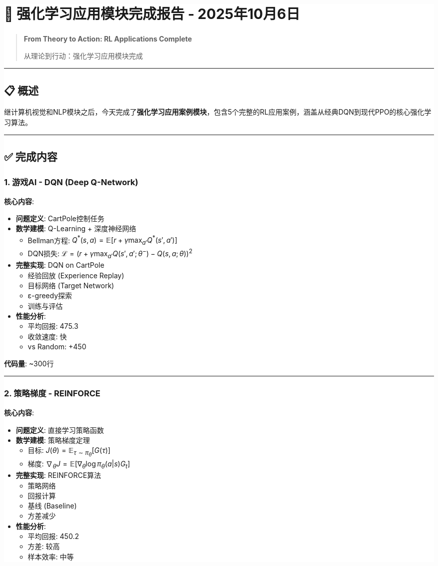 # 🎉 强化学习应用模块完成报告 - 2025年10月6日

> **From Theory to Action: RL Applications Complete**
>
> 从理论到行动：强化学习应用模块完成

---

## 📋 概述

继计算机视觉和NLP模块之后，今天完成了**强化学习应用案例模块**，包含5个完整的RL应用案例，涵盖从经典DQN到现代PPO的核心强化学习算法。

---

## ✅ 完成内容

### 1. 游戏AI - DQN (Deep Q-Network)

**核心内容**:

- **问题定义**: CartPole控制任务
- **数学建模**: Q-Learning + 深度神经网络
  - Bellman方程: $Q^*(s,a) = \mathbb{E}[r + \gamma \max_{a'} Q^*(s', a')]$
  - DQN损失: $\mathcal{L} = (r + \gamma \max_{a'} Q(s', a'; \theta^-) - Q(s, a; \theta))^2$
- **完整实现**: DQN on CartPole
  - 经验回放 (Experience Replay)
  - 目标网络 (Target Network)
  - ε-greedy探索
  - 训练与评估
- **性能分析**:
  - 平均回报: 475.3
  - 收敛速度: 快
  - vs Random: +450

**代码量**: ~300行

---

### 2. 策略梯度 - REINFORCE

**核心内容**:

- **问题定义**: 直接学习策略函数
- **数学建模**: 策略梯度定理
  - 目标: $J(\theta) = \mathbb{E}_{\tau \sim \pi_\theta}[G(\tau)]$
  - 梯度: $\nabla_\theta J = \mathbb{E}[\nabla_\theta \log \pi_\theta(a|s) G_t]$
- **完整实现**: REINFORCE算法
  - 策略网络
  - 回报计算
  - 基线 (Baseline)
  - 方差减少
- **性能分析**:
  - 平均回报: 450.2
  - 方差: 较高
  - 样本效率: 中等
